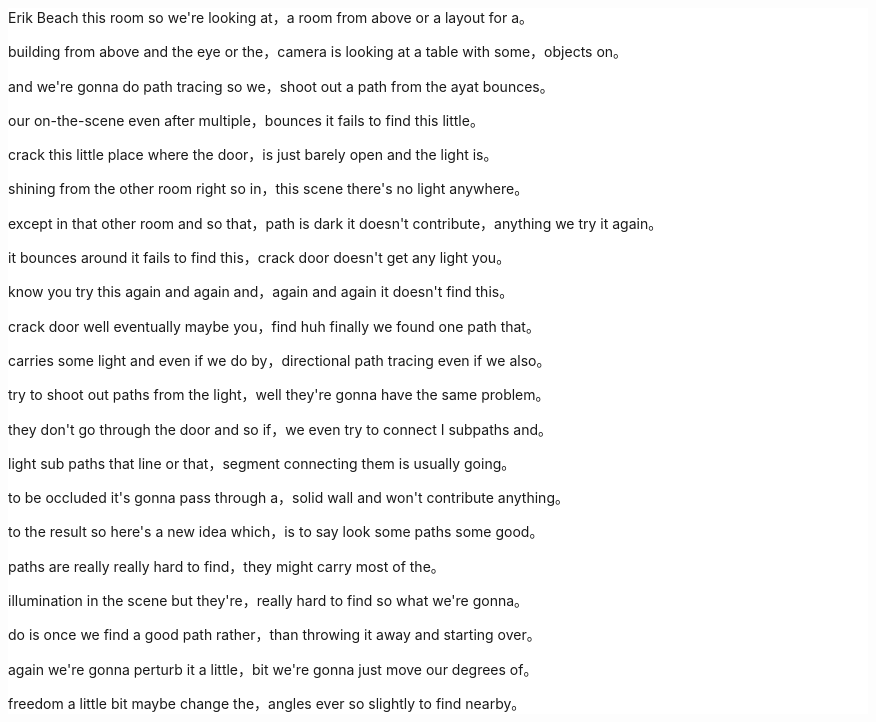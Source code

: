 Erik Beach this room so we're looking at，a room from above or a layout for a。

building from above and the eye or the，camera is looking at a table with some，objects on。

and we're gonna do path tracing so we，shoot out a path from the ayat bounces。

our on-the-scene even after multiple，bounces it fails to find this little。

crack this little place where the door，is just barely open and the light is。

shining from the other room right so in，this scene there's no light anywhere。

except in that other room and so that，path is dark it doesn't contribute，anything we try it again。

it bounces around it fails to find this，crack door doesn't get any light you。

know you try this again and again and，again and again it doesn't find this。

crack door well eventually maybe you，find huh finally we found one path that。

carries some light and even if we do by，directional path tracing even if we also。

try to shoot out paths from the light，well they're gonna have the same problem。

they don't go through the door and so if，we even try to connect I subpaths and。

light sub paths that line or that，segment connecting them is usually going。

to be occluded it's gonna pass through a，solid wall and won't contribute anything。

to the result so here's a new idea which，is to say look some paths some good。

paths are really really hard to find，they might carry most of the。

illumination in the scene but they're，really hard to find so what we're gonna。

do is once we find a good path rather，than throwing it away and starting over。

again we're gonna perturb it a little，bit we're gonna just move our degrees of。

freedom a little bit maybe change the，angles ever so slightly to find nearby。


